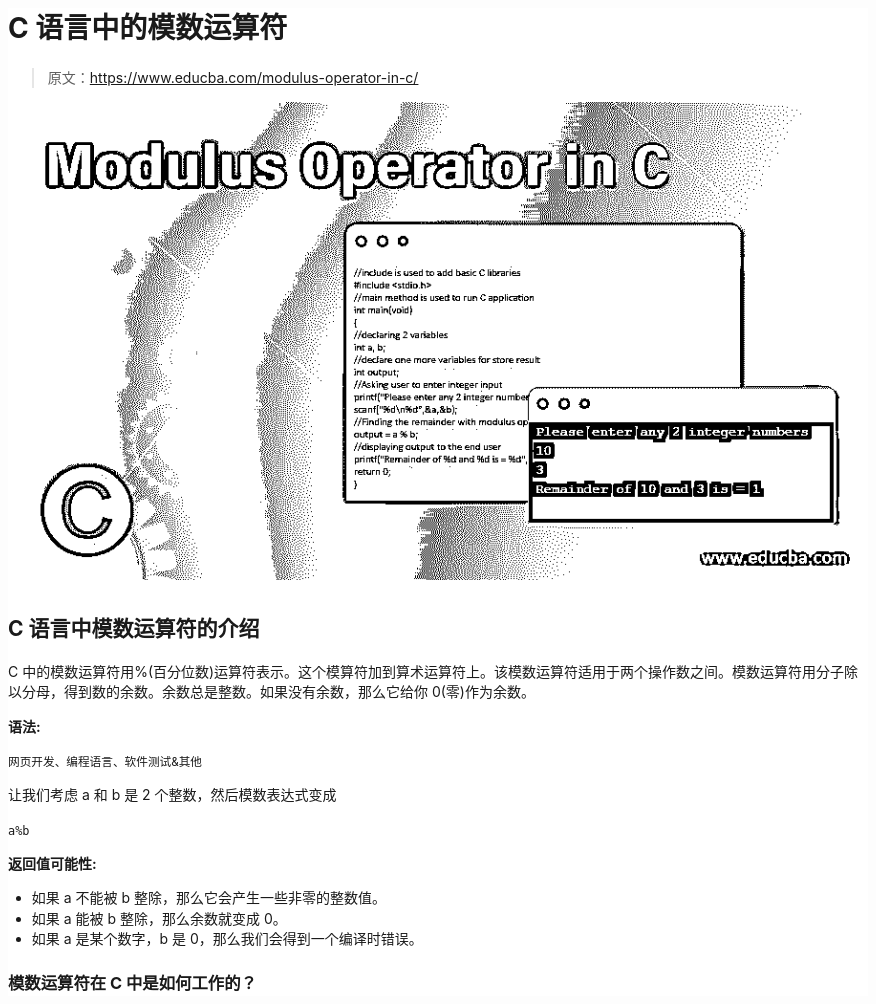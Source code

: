 # C 语言中的模数运算符

> 原文：<https://www.educba.com/modulus-operator-in-c/>

![Modulus-Operator-in-C](img/86d90bc96618f7e62d95945e462dfb43.png)



## C 语言中模数运算符的介绍

C 中的模数运算符用%(百分位数)运算符表示。这个模算符加到算术运算符上。该模数运算符适用于两个操作数之间。模数运算符用分子除以分母，得到数的余数。余数总是整数。如果没有余数，那么它给你 0(零)作为余数。

**语法:**

<small>网页开发、编程语言、软件测试&其他</small>

让我们考虑 a 和 b 是 2 个整数，然后模数表达式变成

```
a%b
```

**返回值可能性:**

*   如果 a 不能被 b 整除，那么它会产生一些非零的整数值。
*   如果 a 能被 b 整除，那么余数就变成 0。
*   如果 a 是某个数字，b 是 0，那么我们会得到一个编译时错误。

### 模数运算符在 C 中是如何工作的？
